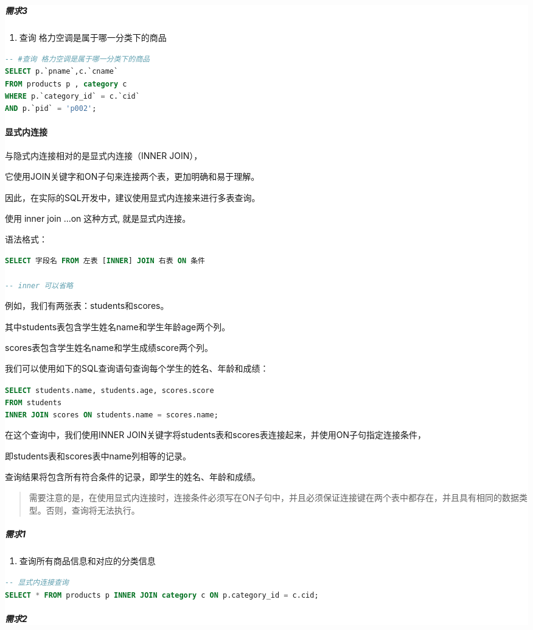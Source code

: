 ##### 需求3

1) 查询 格力空调是属于哪一分类下的商品

```sql
-- #查询 格力空调是属于哪一分类下的商品
SELECT p.`pname`,c.`cname` 
FROM products p , category c 
WHERE p.`category_id` = c.`cid` 
AND p.`pid` = 'p002';
```


#### 显式内连接

与隐式内连接相对的是显式内连接（INNER JOIN），

它使用JOIN关键字和ON子句来连接两个表，更加明确和易于理解。


因此，在实际的SQL开发中，建议使用显式内连接来进行多表查询。


使用 inner join ...on 这种方式, 就是显式内连接。

语法格式：

```sql
SELECT 字段名 FROM 左表 [INNER] JOIN 右表 ON 条件 

-- inner 可以省略
```


例如，我们有两张表：students和scores。

其中students表包含学生姓名name和学生年龄age两个列。

scores表包含学生姓名name和学生成绩score两个列。

我们可以使用如下的SQL查询语句查询每个学生的姓名、年龄和成绩：

```sql
SELECT students.name, students.age, scores.score
FROM students
INNER JOIN scores ON students.name = scores.name;
```

在这个查询中，我们使用INNER JOIN关键字将students表和scores表连接起来，并使用ON子句指定连接条件，

即students表和scores表中name列相等的记录。

查询结果将包含所有符合条件的记录，即学生的姓名、年龄和成绩。

>需要注意的是，在使用显式内连接时，连接条件必须写在ON子句中，并且必须保证连接键在两个表中都存在，并且具有相同的数据类型。否则，查询将无法执行。



##### 需求1
1) 查询所有商品信息和对应的分类信息

```sql
-- 显式内连接查询
SELECT * FROM products p INNER JOIN category c ON p.category_id = c.cid;
```
##### 需求2
